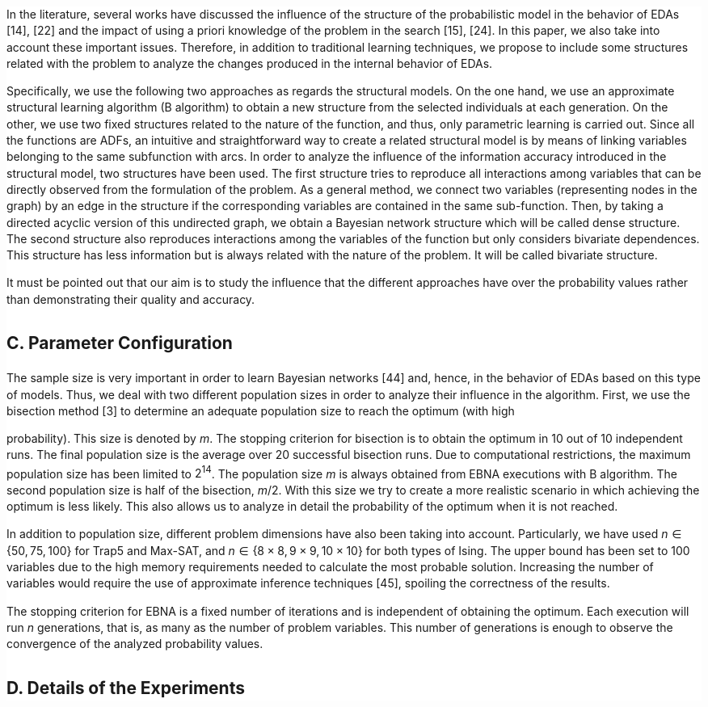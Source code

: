 In the literature, several works have discussed the influence of the structure of the probabilistic model in the behavior of EDAs [14], [22] and the impact of using a priori knowledge of the problem in the search [15], [24]. In this paper, we also take into account these important issues. Therefore, in addition to traditional learning techniques, we propose to include some structures related with the problem to analyze the changes produced in the internal behavior of EDAs.

Specifically, we use the following two approaches as regards the structural models. On the one hand, we use an approximate structural learning algorithm (B algorithm) to obtain a new structure from the selected individuals at each generation. On the other, we use two fixed structures related to the nature of the function, and thus, only parametric learning is carried out. Since all the functions are ADFs, an intuitive and straightforward way to create a related structural model is by means of linking variables belonging to the same subfunction with arcs. In order to analyze the influence of the information accuracy introduced in the structural model, two structures have been used. The first structure tries to reproduce all interactions among variables that can be directly observed from the formulation of the problem. As a general method, we connect two variables (representing nodes in the graph) by an edge in the structure if the corresponding variables are contained in the same sub-function. Then, by taking a directed acyclic version of this undirected graph, we obtain a Bayesian network structure which will be called dense structure. The second structure also reproduces interactions among the variables of the function but only considers bivariate dependences. This structure has less information but is always related with the nature of the problem. It will be called bivariate structure.

It must be pointed out that our aim is to study the influence that the different approaches have over the probability values rather than demonstrating their quality and accuracy.

## C. Parameter Configuration

The sample size is very important in order to learn Bayesian networks [44] and, hence, in the behavior of EDAs based on this type of models. Thus, we deal with two different population sizes in order to analyze their influence in the algorithm. First, we use the bisection method [3] to determine an adequate population size to reach the optimum (with high

probability). This size is denoted by $m$. The stopping criterion for bisection is to obtain the optimum in 10 out of 10 independent runs. The final population size is the average over 20 successful bisection runs. Due to computational restrictions, the maximum population size has been limited to $2^{14}$. The population size $m$ is always obtained from EBNA executions with B algorithm. The second population size is half of the bisection, $m / 2$. With this size we try to create a more realistic scenario in which achieving the optimum is less likely. This also allows us to analyze in detail the probability of the optimum when it is not reached.

In addition to population size, different problem dimensions have also been taking into account. Particularly, we have used $n \in\{50,75,100\}$ for Trap5 and Max-SAT, and $n \in\{8 \times 8,9 \times 9,10 \times 10\}$ for both types of Ising. The upper bound has been set to 100 variables due to the high memory requirements needed to calculate the most probable solution. Increasing the number of variables would require the use of approximate inference techniques [45], spoiling the correctness of the results.

The stopping criterion for EBNA is a fixed number of iterations and is independent of obtaining the optimum. Each execution will run $n$ generations, that is, as many as the number of problem variables. This number of generations is enough to observe the convergence of the analyzed probability values.

## D. Details of the Experiments


[^0]:    Manuscript received September 21, 2009; revised March 30, 2010; September 2, 2010, and November 2, 2010; accepted December 4, 2010. Date of publication January 28, 2011; date of current version March 30, 2012. This work was supported in part by the Saiotek and Research Groups 20072012 (IT-242-07) Programs (Basque Government), TIN2008-06815-C0201, TIN2010-14931, and Consolider Ingenio 2010-CSD2007-00018 Projects (Spanish Ministry of Science and Innovation) and COMBIOMED network in computational biomedicine (Carlos III Health Institute). C. Echegoyen holds a grant from UPV-EHU. The work of R. Santana was supported in part by the TIN2010-20900-C04-04 and Caja Blue Brain Project (Spanish Ministry of Science and Innovation).
[^0]:    ${ }^{1}$ Available at http://www.sc.ehu.es/ccwbayes/members/carlos/edamps.
[^0]:    ${ }^{2}$ Available at http://www.informatik.uni-koeln.de/ls_juenger/index.html.
[^0]:    ${ }^{3}$ Available at http://www.informatik.uni-koeln.de/ls_juenger/index.html.
[^0]:    ${ }^{4}$ Available at http://minisat.se.